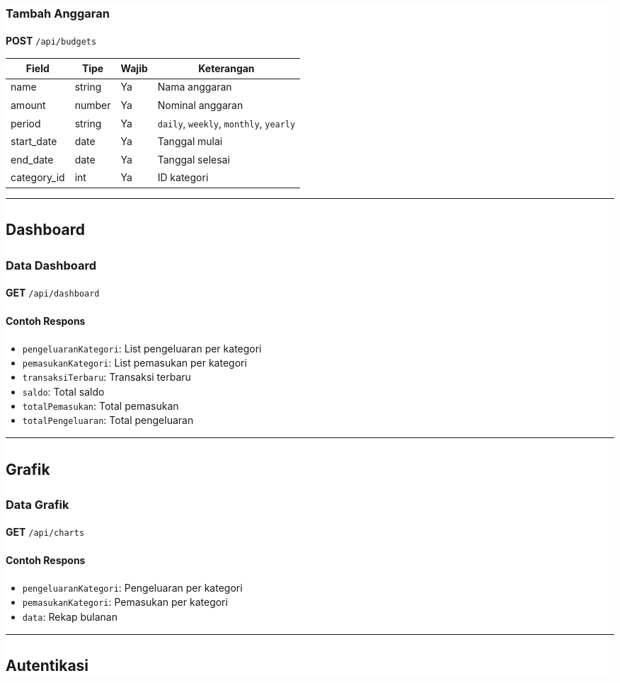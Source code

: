 ### Tambah Anggaran

**POST** `/api/budgets`

| Field       | Tipe   | Wajib | Keterangan                             |
| ----------- | ------ | ----- | -------------------------------------- |
| name        | string | Ya    | Nama anggaran                          |
| amount      | number | Ya    | Nominal anggaran                       |
| period      | string | Ya    | `daily`, `weekly`, `monthly`, `yearly` |
| start_date  | date   | Ya    | Tanggal mulai                          |
| end_date    | date   | Ya    | Tanggal selesai                        |
| category_id | int    | Ya    | ID kategori                            |

---

## Dashboard

### Data Dashboard

**GET** `/api/dashboard`

#### Contoh Respons

-   `pengeluaranKategori`: List pengeluaran per kategori
-   `pemasukanKategori`: List pemasukan per kategori
-   `transaksiTerbaru`: Transaksi terbaru
-   `saldo`: Total saldo
-   `totalPemasukan`: Total pemasukan
-   `totalPengeluaran`: Total pengeluaran

---

## Grafik

### Data Grafik

**GET** `/api/charts`

#### Contoh Respons

-   `pengeluaranKategori`: Pengeluaran per kategori
-   `pemasukanKategori`: Pemasukan per kategori
-   `data`: Rekap bulanan

---

## Autentikasi

